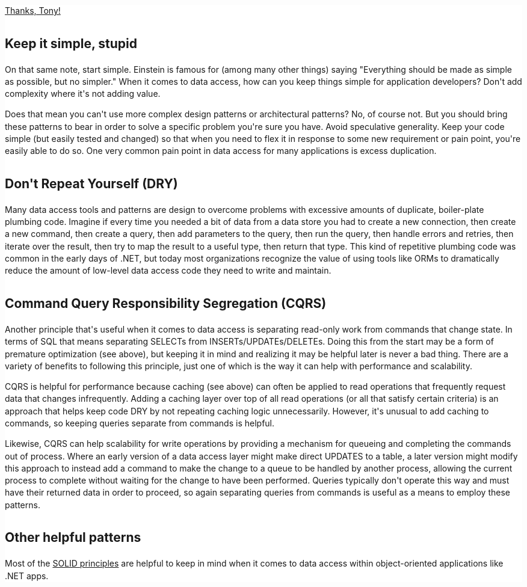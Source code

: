 [Thanks, Tony!](https://twitter.com/antmdvs/status/1285639554054193161)

## Keep it simple, stupid

On that same note, start simple. Einstein is famous for (among many other things) saying "Everything should be made as simple as possible, but no simpler." When it comes to data access, how can you keep things simple for application developers? Don't add complexity where it's not adding value.

Does that mean you can't use more complex design patterns or architectural patterns? No, of course not. But you should bring these patterns to bear in order to solve a specific problem you're sure you have. Avoid speculative generality. Keep your code simple (but easily tested and changed) so that when you need to flex it in response to some new requirement or pain point, you're easily able to do so. One very common pain point in data access for many applications is excess duplication.

## Don't Repeat Yourself (DRY)

Many data access tools and patterns are design to overcome problems with excessive amounts of duplicate, boiler-plate plumbing code. Imagine if every time you needed a bit of data from a data store you had to create a new connection, then create a new command, then create a query, then add parameters to the query, then run the query, then handle errors and retries, then iterate over the result, then try to map the result to a useful type, then return that type. This kind of repetitive plumbing code was common in the early days of .NET, but today most organizations recognize the value of using tools like ORMs to dramatically reduce the amount of low-level data access code they need to write and maintain.

## Command Query Responsibility Segregation (CQRS)

Another principle that's useful when it comes to data access is separating read-only work from commands that change state. In terms of SQL that means separating SELECTs from INSERTs/UPDATEs/DELETEs. Doing this from the start may be a form of premature optimization (see above), but keeping it in mind and realizing it may be helpful later is never a bad thing. There are a variety of benefits to following this principle, just one of which is the way it can help with performance and scalability.

CQRS is helpful for performance because caching (see above) can often be applied to read operations that frequently request data that changes infrequently. Adding a caching layer over top of all read operations (or all that satisfy certain criteria) is an approach that helps keep code DRY by not repeating caching logic unnecessarily. However, it's unusual to add caching to commands, so keeping queries separate from commands is helpful.

Likewise, CQRS can help scalability for write operations by providing a mechanism for queueing and completing the commands out of process. Where an early version of a data access layer might make direct UPDATES to a table, a later version might modify this approach to instead add a command to make the change to a queue to be handled by another process, allowing the current process to complete without waiting for the change to have been performed. Queries typically don't operate this way and must have their returned data in order to proceed, so again separating queries from commands is useful as a means to employ these patterns.

## Other helpful patterns

Most of the [SOLID principles](https://www.pluralsight.com/courses/csharp-solid-principles) are helpful to keep in mind when it comes to data access within object-oriented applications like .NET apps.
